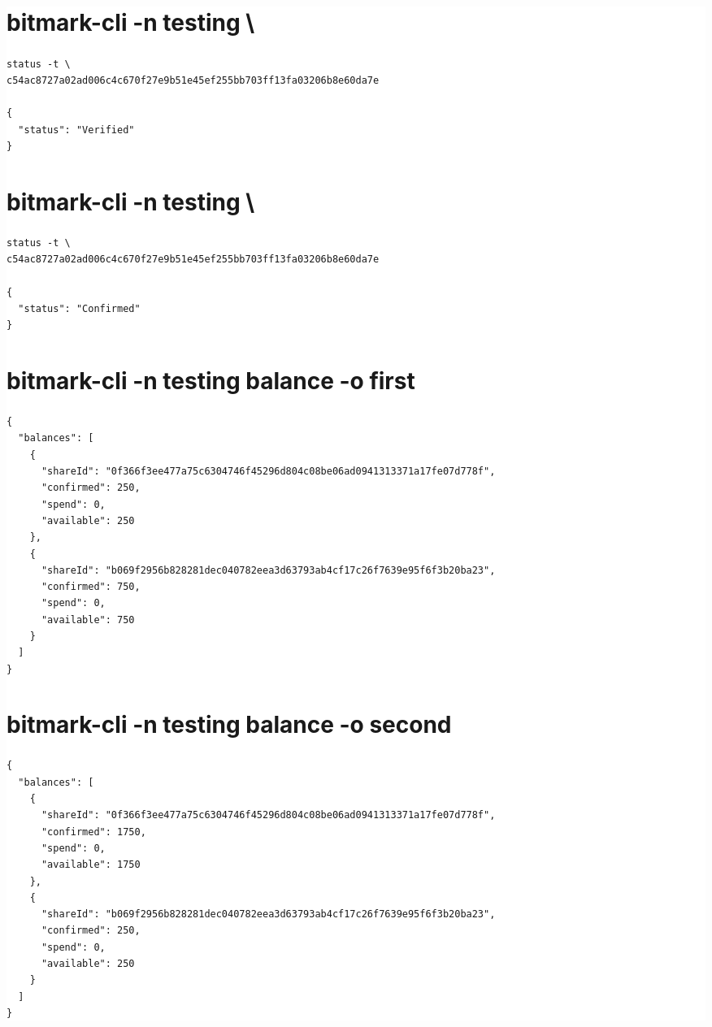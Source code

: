
  # bitmark-cli -n testing \
    status -t \
    c54ac8727a02ad006c4c670f27e9b51e45ef255bb703ff13fa03206b8e60da7e
    
    {
      "status": "Verified"
    }

  # bitmark-cli -n testing \
    status -t \
    c54ac8727a02ad006c4c670f27e9b51e45ef255bb703ff13fa03206b8e60da7e
    
    {
      "status": "Confirmed"
    }


  # bitmark-cli -n testing balance -o first
    
    {
      "balances": [
        {
          "shareId": "0f366f3ee477a75c6304746f45296d804c08be06ad0941313371a17fe07d778f",
          "confirmed": 250,
          "spend": 0,
          "available": 250
        },
        {
          "shareId": "b069f2956b828281dec040782eea3d63793ab4cf17c26f7639e95f6f3b20ba23",
          "confirmed": 750,
          "spend": 0,
          "available": 750
        }
      ]
    }

  # bitmark-cli -n testing balance -o second
    
    {
      "balances": [
        {
          "shareId": "0f366f3ee477a75c6304746f45296d804c08be06ad0941313371a17fe07d778f",
          "confirmed": 1750,
          "spend": 0,
          "available": 1750
        },
        {
          "shareId": "b069f2956b828281dec040782eea3d63793ab4cf17c26f7639e95f6f3b20ba23",
          "confirmed": 250,
          "spend": 0,
          "available": 250
        }
      ]
    }
    